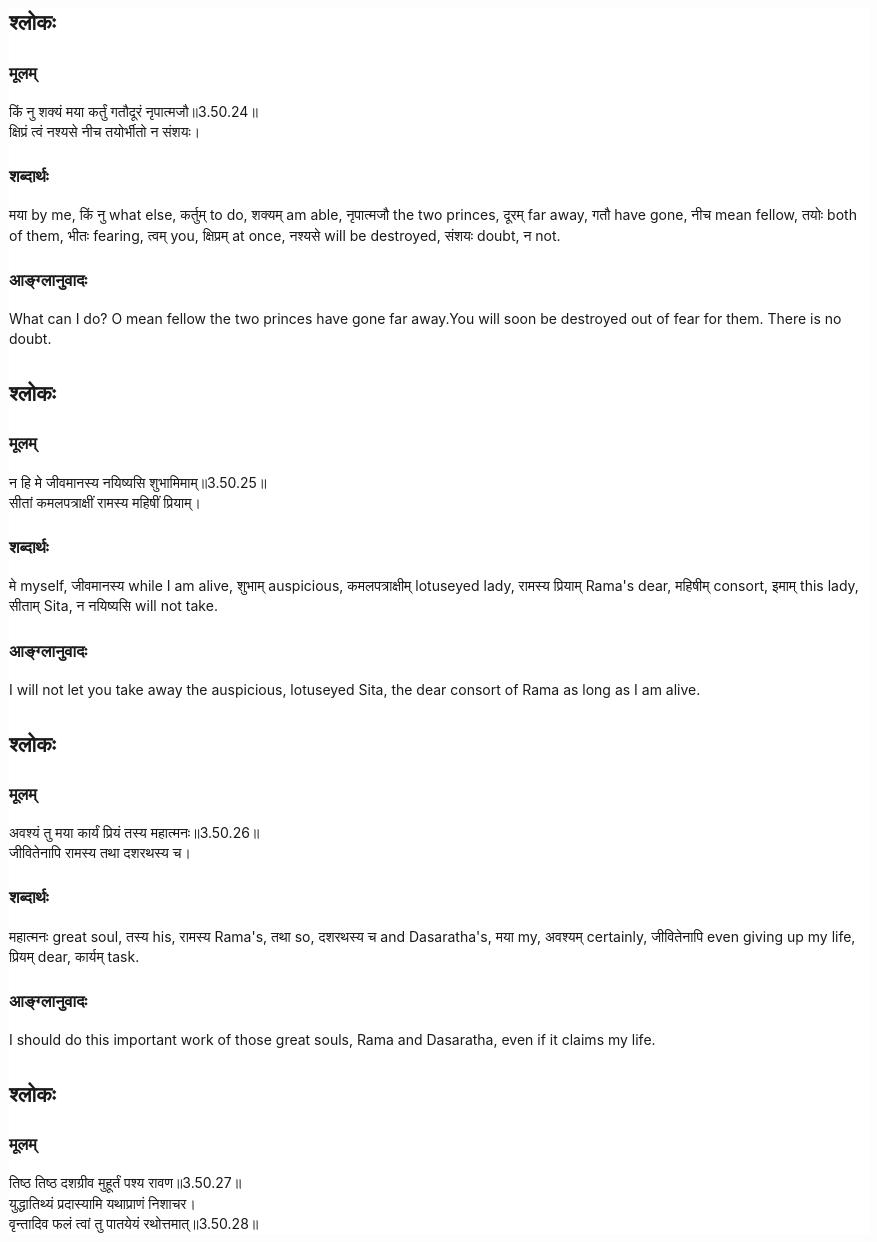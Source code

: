 

## श्लोकः
### मूलम्
किं नु शक्यं मया कर्तुं गतौदूरं नृपात्मजौ॥3.50.24॥  
क्षिप्रं त्वं नश्यसे नीच तयोर्भीतो न संशयः।

### शब्दार्थः
मया by me, किं नु what else, कर्तुम् to do, शक्यम् am able, नृपात्मजौ the two princes, दूरम् far away, गतौ have gone, नीच mean fellow, तयोः both of them, भीतः fearing, त्वम् you, क्षिप्रम् at once, नश्यसे will be destroyed, संशयः doubt, न not.

### आङ्ग्लानुवादः
What can I do? O mean fellow the two princes have gone far away.You will soon be destroyed out of fear for them. There is no doubt.



## श्लोकः
### मूलम्
न हि मे जीवमानस्य नयिष्यसि शुभामिमाम्॥3.50.25॥  
सीतां कमलपत्राक्षीं रामस्य महिषीं प्रियाम्।

### शब्दार्थः
मे myself, जीवमानस्य while I am alive, शुभाम् auspicious, कमलपत्राक्षीम् lotuseyed lady, रामस्य प्रियाम् Rama's dear, महिषीम् consort, इमाम् this lady, सीताम् Sita, न नयिष्यसि will not take.

### आङ्ग्लानुवादः
I will not let you take away the auspicious, lotuseyed Sita, the dear consort of Rama as long as I am alive.



## श्लोकः
### मूलम्
अवश्यं तु मया कार्यं प्रियं तस्य महात्मनः॥3.50.26॥  
जीवितेनापि रामस्य तथा दशरथस्य च।

### शब्दार्थः
महात्मनः great soul, तस्य his, रामस्य Rama's, तथा so, दशरथस्य च and Dasaratha's, मया my, अवश्यम् certainly, जीवितेनापि even giving up my life, प्रियम् dear, कार्यम् task.

### आङ्ग्लानुवादः
I should do this important work of those great souls, Rama and Dasaratha, even if it claims my life.



## श्लोकः
### मूलम्
तिष्ठ तिष्ठ दशग्रीव मुहूर्तं पश्य रावण॥3.50.27॥  
युद्धातिथ्यं प्रदास्यामि यथाप्राणं निशाचर।  
वृन्तादिव फलं त्वां तु पातयेयं रथोत्तमात्॥3.50.28॥
